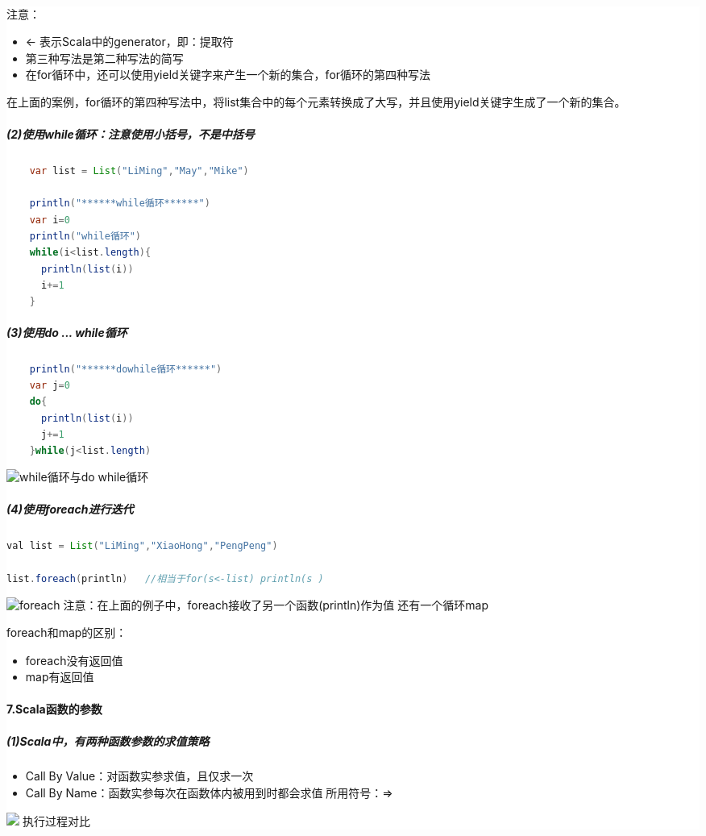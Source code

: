 注意：
*  <-  表示Scala中的generator，即：提取符
* 第三种写法是第二种写法的简写
* 在for循环中，还可以使用yield关键字来产生一个新的集合，for循环的第四种写法

在上面的案例，for循环的第四种写法中，将list集合中的每个元素转换成了大写，并且使用yield关键字生成了一个新的集合。

##### (2)使用while循环：注意使用小括号，不是中括号
```java
    var list = List("LiMing","May","Mike")

    println("******while循环******")
    var i=0
    println("while循环")
    while(i<list.length){
      println(list(i))
      i+=1
    }
```

##### (3)使用do ... while循环
```java
    println("******dowhile循环******")
    var j=0
    do{
      println(list(i))
      j+=1
    }while(j<list.length)
```
![while循环与do while循环](https://imgconvert.csdnimg.cn/aHR0cHM6Ly91cGxvYWQtaW1hZ2VzLmppYW5zaHUuaW8vdXBsb2FkX2ltYWdlcy80MzkxNDA3LWY5ZTVkODViZDg5YzY5YWQucG5n?x-oss-process=image/format,png)

##### (4)使用foreach进行迭代

```java
val list = List("LiMing","XiaoHong","PengPeng")

list.foreach(println)   //相当于for(s<-list) println(s )
```
![foreach](https://imgconvert.csdnimg.cn/aHR0cHM6Ly91cGxvYWQtaW1hZ2VzLmppYW5zaHUuaW8vdXBsb2FkX2ltYWdlcy80MzkxNDA3LTQwNTFjMzhmMTdjM2Q5MmQucG5n?x-oss-process=image/format,png)
注意：在上面的例子中，foreach接收了另一个函数(println)作为值
还有一个循环map

foreach和map的区别：
* foreach没有返回值
* map有返回值

#### 7.Scala函数的参数
##### (1)Scala中，有两种函数参数的求值策略
* Call By Value：对函数实参求值，且仅求一次
* Call By Name：函数实参每次在函数体内被用到时都会求值  所用符号：=>

![](https://imgconvert.csdnimg.cn/aHR0cHM6Ly91cGxvYWQtaW1hZ2VzLmppYW5zaHUuaW8vdXBsb2FkX2ltYWdlcy80MzkxNDA3LTY5YTc1MDdmODQ0ZTIyMjkucG5n?x-oss-process=image/format,png)
执行过程对比
